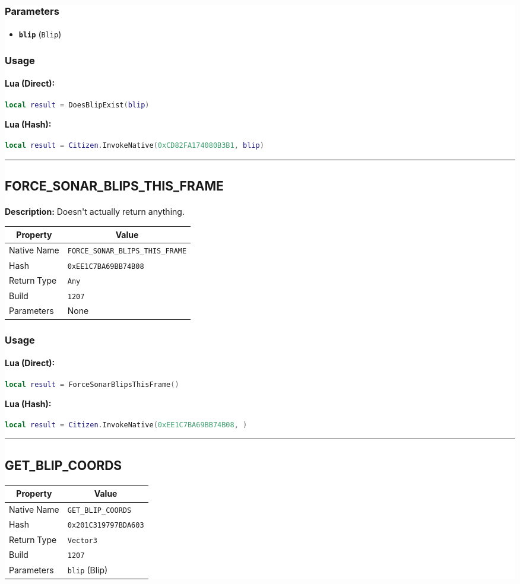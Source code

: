 ### Parameters

- **`blip`** (`Blip`)

### Usage

**Lua (Direct):**
```lua
local result = DoesBlipExist(blip)
```

**Lua (Hash):**
```lua
local result = Citizen.InvokeNative(0xCD82FA174080B3B1, blip)
```


---

## FORCE_SONAR_BLIPS_THIS_FRAME

**Description:** Doesn't actually return anything.

| Property | Value |
|----------|-------|
| Native Name | `FORCE_SONAR_BLIPS_THIS_FRAME` |
| Hash | `0xEE1C7BA69BB74B08` |
| Return Type | `Any` |
| Build | `1207` |
| Parameters | None |

### Usage

**Lua (Direct):**
```lua
local result = ForceSonarBlipsThisFrame()
```

**Lua (Hash):**
```lua
local result = Citizen.InvokeNative(0xEE1C7BA69BB74B08, )
```


---

## GET_BLIP_COORDS

| Property | Value |
|----------|-------|
| Native Name | `GET_BLIP_COORDS` |
| Hash | `0x201C319797BDA603` |
| Return Type | `Vector3` |
| Build | `1207` |
| Parameters | `blip` (Blip) |
